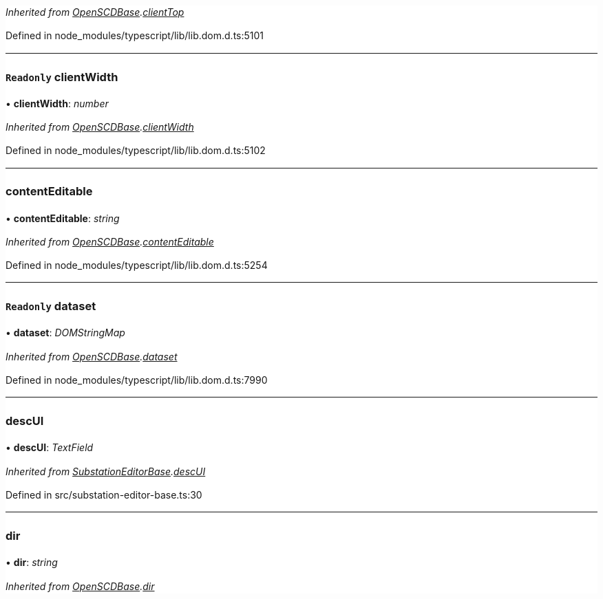 *Inherited from [OpenSCDBase](_open_scd_base_.openscdbase.md).[clientTop](_open_scd_base_.openscdbase.md#readonly-clienttop)*

Defined in node_modules/typescript/lib/lib.dom.d.ts:5101

___

### `Readonly` clientWidth

• **clientWidth**: *number*

*Inherited from [OpenSCDBase](_open_scd_base_.openscdbase.md).[clientWidth](_open_scd_base_.openscdbase.md#readonly-clientwidth)*

Defined in node_modules/typescript/lib/lib.dom.d.ts:5102

___

###  contentEditable

• **contentEditable**: *string*

*Inherited from [OpenSCDBase](_open_scd_base_.openscdbase.md).[contentEditable](_open_scd_base_.openscdbase.md#contenteditable)*

Defined in node_modules/typescript/lib/lib.dom.d.ts:5254

___

### `Readonly` dataset

• **dataset**: *DOMStringMap*

*Inherited from [OpenSCDBase](_open_scd_base_.openscdbase.md).[dataset](_open_scd_base_.openscdbase.md#readonly-dataset)*

Defined in node_modules/typescript/lib/lib.dom.d.ts:7990

___

###  descUI

• **descUI**: *TextField*

*Inherited from [SubstationEditorBase](_substation_editor_base_.substationeditorbase.md).[descUI](_substation_editor_base_.substationeditorbase.md#descui)*

Defined in src/substation-editor-base.ts:30

___

###  dir

• **dir**: *string*

*Inherited from [OpenSCDBase](_open_scd_base_.openscdbase.md).[dir](_open_scd_base_.openscdbase.md#dir)*
